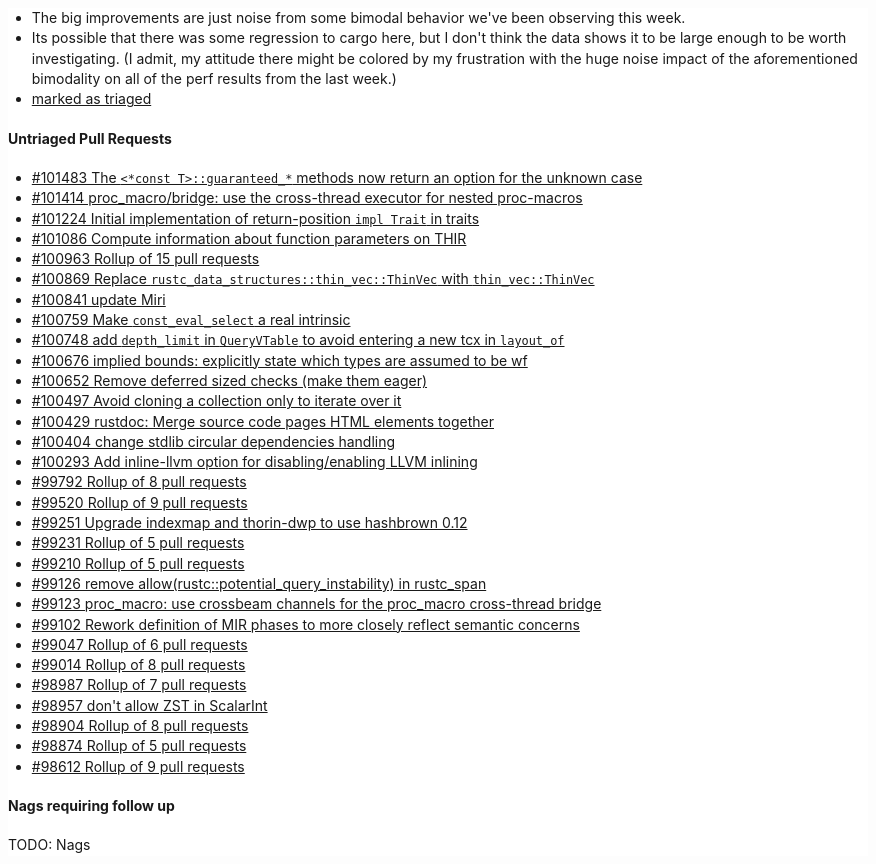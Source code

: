 * The big improvements are just noise from some bimodal behavior we've been observing this week.
* Its possible that there was some regression to cargo here, but I don't think the data shows it to be large enough to be worth investigating. (I admit, my attitude there might be colored by my frustration with the huge noise impact of the aforementioned bimodality on all of the perf results from the last week.)
* [marked as triaged](https://github.com/rust-lang/rust/pull/101483#issuecomment-1246216066)

#### Untriaged Pull Requests

- [#101483 The `<*const T>::guaranteed_*` methods now return an option for the unknown case](https://github.com/rust-lang/rust/pull/101483)
- [#101414 proc_macro/bridge: use the cross-thread executor for nested proc-macros](https://github.com/rust-lang/rust/pull/101414)
- [#101224 Initial implementation of return-position `impl Trait` in traits](https://github.com/rust-lang/rust/pull/101224)
- [#101086 Compute information about function parameters on THIR](https://github.com/rust-lang/rust/pull/101086)
- [#100963 Rollup of 15 pull requests](https://github.com/rust-lang/rust/pull/100963)
- [#100869 Replace `rustc_data_structures::thin_vec::ThinVec` with `thin_vec::ThinVec`](https://github.com/rust-lang/rust/pull/100869)
- [#100841 update Miri](https://github.com/rust-lang/rust/pull/100841)
- [#100759 Make `const_eval_select` a real intrinsic](https://github.com/rust-lang/rust/pull/100759)
- [#100748 add `depth_limit` in `QueryVTable` to avoid entering a new tcx in `layout_of`](https://github.com/rust-lang/rust/pull/100748)
- [#100676 implied bounds: explicitly state which types are assumed to be wf](https://github.com/rust-lang/rust/pull/100676)
- [#100652 Remove deferred sized checks (make them eager)](https://github.com/rust-lang/rust/pull/100652)
- [#100497 Avoid cloning a collection only to iterate over it](https://github.com/rust-lang/rust/pull/100497)
- [#100429 rustdoc: Merge source code pages HTML elements together](https://github.com/rust-lang/rust/pull/100429)
- [#100404 change stdlib circular dependencies handling](https://github.com/rust-lang/rust/pull/100404)
- [#100293 Add inline-llvm option for disabling/enabling LLVM inlining](https://github.com/rust-lang/rust/pull/100293)
- [#99792 Rollup of 8 pull requests](https://github.com/rust-lang/rust/pull/99792)
- [#99520 Rollup of 9 pull requests](https://github.com/rust-lang/rust/pull/99520)
- [#99251 Upgrade indexmap and thorin-dwp to use hashbrown 0.12](https://github.com/rust-lang/rust/pull/99251)
- [#99231 Rollup of 5 pull requests](https://github.com/rust-lang/rust/pull/99231)
- [#99210 Rollup of 5 pull requests](https://github.com/rust-lang/rust/pull/99210)
- [#99126 remove allow(rustc::potential_query_instability) in rustc_span](https://github.com/rust-lang/rust/pull/99126)
- [#99123 proc_macro: use crossbeam channels for the proc_macro cross-thread bridge](https://github.com/rust-lang/rust/pull/99123)
- [#99102 Rework definition of MIR phases to more closely reflect semantic concerns](https://github.com/rust-lang/rust/pull/99102)
- [#99047 Rollup of 6 pull requests](https://github.com/rust-lang/rust/pull/99047)
- [#99014 Rollup of 8 pull requests](https://github.com/rust-lang/rust/pull/99014)
- [#98987 Rollup of 7 pull requests](https://github.com/rust-lang/rust/pull/98987)
- [#98957  don't allow ZST in ScalarInt ](https://github.com/rust-lang/rust/pull/98957)
- [#98904 Rollup of 8 pull requests](https://github.com/rust-lang/rust/pull/98904)
- [#98874 Rollup of 5 pull requests](https://github.com/rust-lang/rust/pull/98874)
- [#98612 Rollup of 9 pull requests](https://github.com/rust-lang/rust/pull/98612)

#### Nags requiring follow up

TODO: Nags

